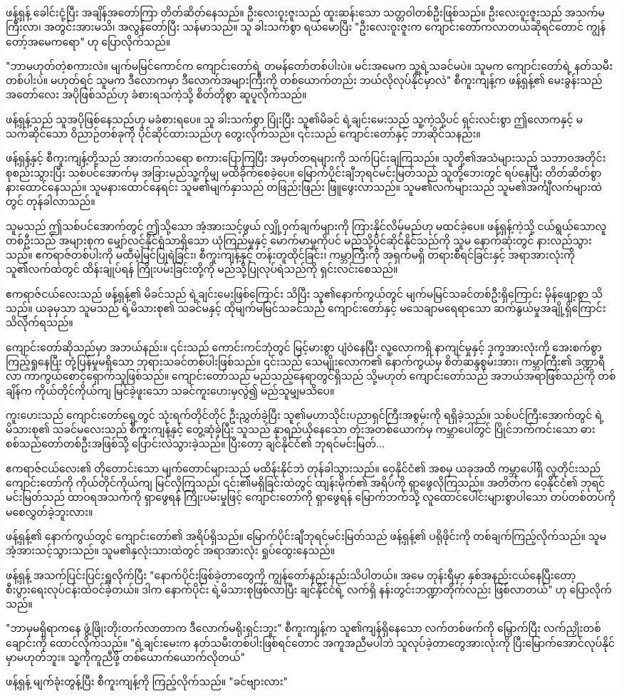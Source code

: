 ဖန့်ရှန့် ခေါင်းငုံ့ပြီး အချိန်အတော်ကြာ တိတ်ဆိတ်နေသည်။ ဦးလေးဝူးဇူးသည် ထူးဆန်းသော သတ္တဝါတစ်ဦးဖြစ်သည်။ ဦးလေးဝူးဇူးသည် အသက်မကြီးလာ၊ အတွင်းအားမသိ၊ အလွန်တော်ပြီး သန်မာသည်။ သူ ခါးသက်စွာ ရယ်မောပြီး "ဦးလေးဝူးဇူးက ကျောင်းတော်ကလာတယ်ဆိုရင်တောင် ကျွန်တော့်အမေကရော" ဟု ပြောလိုက်သည်။

"ဘာမဟုတ်တဲ့စကားလဲ။ မျက်မမြင်ကောင်က ကျောင်းတော်ရဲ့ တမန်တော်တစ်ပါးပဲ။ မင်းအမေက သူ့ရဲ့သခင်မပဲ။ သူမက ကျောင်းတော်ရဲ့ နတ်သမီးတစ်ပါးပဲ။ မဟုတ်ရင် သူမက ဒီလောကမှာ ဒီလောက်အများကြီးကို တစ်ယောက်တည်း ဘယ်လိုလုပ်နိုင်မှာလဲ" စီကူးကျန့်က ဖန့်ရှန့်၏ မေးခွန်းသည် အတော်လေး အပိုဖြစ်သည်ဟု ခံစားရသကဲ့သို့ စိတ်တိုစွာ ဆူပူလိုက်သည်။

ဖန့်ရှန့်သည် သူအပိုဖြစ်နေသည်ဟု မခံစားရပေ။ သူ ခါးသက်စွာ ပြုံးပြီး သူ၏မိခင် ရဲ့ချင်းမေးသည် သူ့ကဲ့သို့ပင် ရှင်းလင်းစွာ ဤလောကနှင့် မသက်ဆိုင်သော ဝိညာဉ်တစ်ခုကို ပိုင်ဆိုင်ထားသည်ဟု တွေးလိုက်သည်။ ၎င်းသည် ကျောင်းတော်နှင့် ဘာဆိုင်သနည်း။

ဖန့်ရှန့်နှင့် စီကူးကျန့်တို့သည် အားတက်သရော စကားပြောကြပြီး အမှတ်တရများကို သက်ပြင်းချကြသည်။ သူတို့၏အသံများသည် သဘာဝအတိုင်း စုစည်းသွားပြီး သစ်ပင်အောက်မှ အခြားမည်သူ့ကိုမျှ မထိခိုက်စေခဲ့ပေ။ မြောက်ပိုင်းချီဘုရင်မင်းမြတ်သည် သူတို့ဘေးတွင် ရပ်နေပြီး တိတ်ဆိတ်စွာ နားထောင်နေသည်။ သူမနားထောင်နေရင်း သူမ၏မျက်နှာသည် တဖြည်းဖြည်း ဖြူဖွေးလာသည်။ သူမ၏လက်များသည် သူမ၏အင်္ကျီလက်များထဲတွင် တုန်ခါလာသည်။

သူမသည် ဤသစ်ပင်အောက်တွင် ဤသို့သော အံ့အားသင့်ဖွယ် လျှို့ဝှက်ချက်များကို ကြားနိုင်လိမ့်မည်ဟု မထင်ခဲ့ပေ။ ဖန့်ရှန့်ကဲ့သို့ ငယ်ရွယ်သောလူတစ်ဦးသည် အများစုက မျှော်လင့်နိုင်ရုံသာရှိသော ယုံကြည်မှုနှင့် မောက်မာမှုကိုပင် မည်သို့ပိုင်ဆိုင်နိုင်သည်ကို သူမ နောက်ဆုံးတွင် နားလည်သွားသည်။ ဧကရာဇ်တစ်ပါးကို မထီမဲ့မြင်ပြုရဲခြင်း၊ စီကူးကျန့်နှင့် တန်းတူထိုင်ခြင်း၊ ကမ္ဘာကြီးကို အရှက်မရှိ တရားစီရင်ခြင်းနှင့် အရာအားလုံးကို သူ၏လက်ထဲတွင် ထိန်းချုပ်ရန် ကြိုးပမ်းခြင်းတို့ကို မည်သို့ပြုလုပ်ရဲသည်ကို ရှင်းလင်းစေသည်။

ဧကရာဇ်ငယ်လေးသည် ဖန့်ရှန့်၏ မိခင်သည် ရဲ့ချင်းမေးဖြစ်ကြောင်း သိပြီး သူ၏နောက်ကွယ်တွင် မျက်မမြင်သခင်တစ်ဦးရှိကြောင်း မှိန်ဖျော့စွာ သိသည်။ ယခုမှသာ သူမသည် ရဲ့မိသားစု၏ သခင်မနှင့် ထိုမျက်မမြင်သခင်သည် ကျောင်းတော်နှင့် မသေချာမရေရာသော ဆက်နွယ်မှုအချို့ရှိကြောင်း သိလိုက်ရသည်။

ကျောင်းတော်ဆိုသည်မှာ အဘယ်နည်း။ ၎င်းသည် ကောင်းကင်ဘုံတွင် မြင့်မားစွာ ပျံဝဲနေပြီး လူ့လောကရှိ နာကျင်မှုနှင့် ဒုက္ခအားလုံးကို အေးစက်စွာ ကြည့်ရှုနေပြီး တုံ့ပြန်မှုမရှိသော ဘုရားသခင်တစ်ပါးဖြစ်သည်။ ၎င်းသည် သေမျိုးလောက၏ နောက်ကွယ်မှ စိတ်ဆန္ဒစွမ်းအား၊ ကမ္ဘာကြီး၏ ဒဏ္ဍာရီလာ ကာကွယ်စောင့်ရှောက်သူဖြစ်သည်။ ကျောင်းတော်သည် မည်သည့်နေရာတွင်ရှိသည် သို့မဟုတ် ကျောင်းတော်သည် အဘယ်အရာဖြစ်သည်ကို တစ်ချိန်က ကိုယ်တိုင်ကိုယ်ကျ မြင်ခဲ့ဖူးသော သခင်ကူးဟေးမှလွဲ၍ မည်သူမျှမသိပေ။

ကူးဟေးသည် ကျောင်းတော်ရှေ့တွင် သုံးရက်တိုင်တိုင် ဦးညွှတ်ခဲ့ပြီး သူ၏မဟာသိုင်းပညာရှင်ကြီးအစွမ်းကို ရရှိခဲ့သည်။ သစ်ပင်ကြီးအောက်တွင် ရဲ့မိသားစု၏ သခင်မလေးသည် စီကူးကျန့်နှင့် တွေ့ဆုံခဲ့ပြီး သူသည် နှာရည်ယိုနေသော တုံးအတစ်ယောက်မှ ကမ္ဘာပေါ်တွင် ပြိုင်ဘက်ကင်းသော ဓားစစ်သည်တော်တစ်ဦးအဖြစ်သို့ ပြောင်းလဲသွားခဲ့သည်။ ပြီးတော့ ချင်နိုင်ငံ၏ ဘုရင်မင်းမြတ်…

ဧကရာဇ်ငယ်လေး၏ တိုတောင်းသော မျက်တောင်များသည် မထိန်းနိုင်ဘဲ တုန်ခါသွားသည်။ ဝေ့နိုင်ငံ၏ အစမှ ယခုအထိ ကမ္ဘာပေါ်ရှိ လူတိုင်းသည် ကျောင်းတော်ကို ကိုယ်တိုင်ကိုယ်ကျ မြင်လိုကြသည်၊ ၎င်း၏မရှိခြင်းထဲတွင် ထျန်းမိုက်၏ အရိပ်ကို ရှာဖွေလိုကြသည်။ အတိတ်က ဝေ့နိုင်ငံ၏ ဘုရင်မင်းမြတ်သည် ထာဝရအသက်ကို ရှာဖွေရန် ကြိုးပမ်းမှုဖြင့် ကျောင်းတော်ကို ရှာဖွေရန် မြောက်ဘက်သို့ လူထောင်ပေါင်းများစွာပါသော တပ်တစ်တပ်ကို မစေလွှတ်ခဲ့ဘူးလား။

ဖန့်ရှန့်၏ နောက်ကွယ်တွင် ကျောင်းတော်၏ အရိပ်ရှိသည်။ မြောက်ပိုင်းချီဘုရင်မင်းမြတ်သည် ဖန့်ရှန့်၏ ပရိုဖိုင်းကို တစ်ချက်ကြည့်လိုက်သည်။ သူမ အံ့အားသင့်သွားသည်။ သူမ၏နှလုံးသားထဲတွင် အရာအားလုံး ရှုပ်ထွေးနေသည်။

ဖန့်ရှန့် အသက်ပြင်းပြင်းရှူလိုက်ပြီး "နောက်ပိုင်းဖြစ်ခဲ့တာတွေကို ကျွန်တော်နည်းနည်းသိပါတယ်။ အမေ တုန်းရီမှာ နှစ်အနည်းငယ်နေပြီးတော့ စီးပွားရေးလုပ်ငန်းထဲဝင်ခဲ့တယ်။ ဒါက နောက်ပိုင်း ရဲ့မိသားစုဖြစ်လာပြီး ချင်နိုင်ငံရဲ့ လက်ရှိ နန်းတွင်းဘဏ္ဍာတိုက်လည်း ဖြစ်လာတယ်" ဟု ပြောလိုက်သည်။

"ဘာမှမရှိရာကနေ ဖွံ့ဖြိုးတိုးတက်လာတာက ဒီလောက်မရိုးရှင်းဘူး" စီကူးကျန့်က သူ၏ကျန်ရှိနေသော လက်တစ်ဖက်ကို မြှောက်ပြီး လက်ညှိုးတစ်ချောင်းကို ထောင်လိုက်သည်။ "ရဲ့ချင်းမေးက နတ်သမီးတစ်ပါးဖြစ်ရင်တောင် အကူအညီမပါဘဲ သူလုပ်ခဲ့တာတွေအားလုံးကို ပြီးမြောက်အောင်လုပ်နိုင်မှာမဟုတ်ဘူး။ သူ့ကိုကူညီဖို့ တစ်ယောက်ယောက်လိုတယ်"

ဖန့်ရှန့် မျက်ခုံးတွန့်ပြီး စီကူးကျန့်ကို ကြည့်လိုက်သည်။ "ခင်ဗျားလား"
